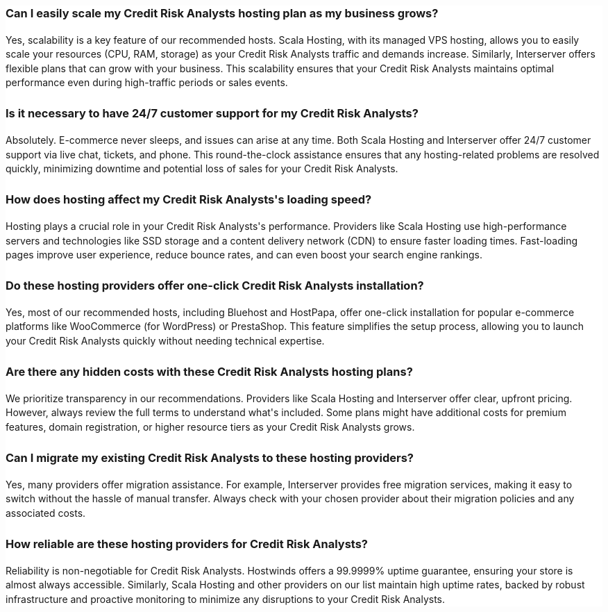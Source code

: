 ### Can I easily scale my Credit Risk Analysts hosting plan as my business grows? 
Yes, scalability is a key feature of our recommended hosts. Scala Hosting, with its managed VPS hosting, allows you to easily scale your resources (CPU, RAM, storage) as your Credit Risk Analysts traffic and demands increase. Similarly, Interserver offers flexible plans that can grow with your business. This scalability ensures that your Credit Risk Analysts maintains optimal performance even during high-traffic periods or sales events.

### Is it necessary to have 24/7 customer support for my Credit Risk Analysts? 
Absolutely. E-commerce never sleeps, and issues can arise at any time. Both Scala Hosting and Interserver offer 24/7 customer support via live chat, tickets, and phone. This round-the-clock assistance ensures that any hosting-related problems are resolved quickly, minimizing downtime and potential loss of sales for your Credit Risk Analysts.

### How does hosting affect my Credit Risk Analysts's loading speed? 
Hosting plays a crucial role in your Credit Risk Analysts's performance. Providers like Scala Hosting use high-performance servers and technologies like SSD storage and a content delivery network (CDN) to ensure faster loading times. Fast-loading pages improve user experience, reduce bounce rates, and can even boost your search engine rankings.

### Do these hosting providers offer one-click Credit Risk Analysts installation? 
Yes, most of our recommended hosts, including Bluehost and HostPapa, offer one-click installation for popular e-commerce platforms like WooCommerce (for WordPress) or PrestaShop. This feature simplifies the setup process, allowing you to launch your Credit Risk Analysts quickly without needing technical expertise.

### Are there any hidden costs with these Credit Risk Analysts hosting plans? 
We prioritize transparency in our recommendations. Providers like Scala Hosting and Interserver offer clear, upfront pricing. However, always review the full terms to understand what's included. Some plans might have additional costs for premium features, domain registration, or higher resource tiers as your Credit Risk Analysts grows.

### Can I migrate my existing Credit Risk Analysts to these hosting providers? 
Yes, many providers offer migration assistance. For example, Interserver provides free migration services, making it easy to switch without the hassle of manual transfer. Always check with your chosen provider about their migration policies and any associated costs.

### How reliable are these hosting providers for Credit Risk Analysts? 
Reliability is non-negotiable for Credit Risk Analysts. Hostwinds offers a 99.9999% uptime guarantee, ensuring your store is almost always accessible. Similarly, Scala Hosting and other providers on our list maintain high uptime rates, backed by robust infrastructure and proactive monitoring to minimize any disruptions to your Credit Risk Analysts.
